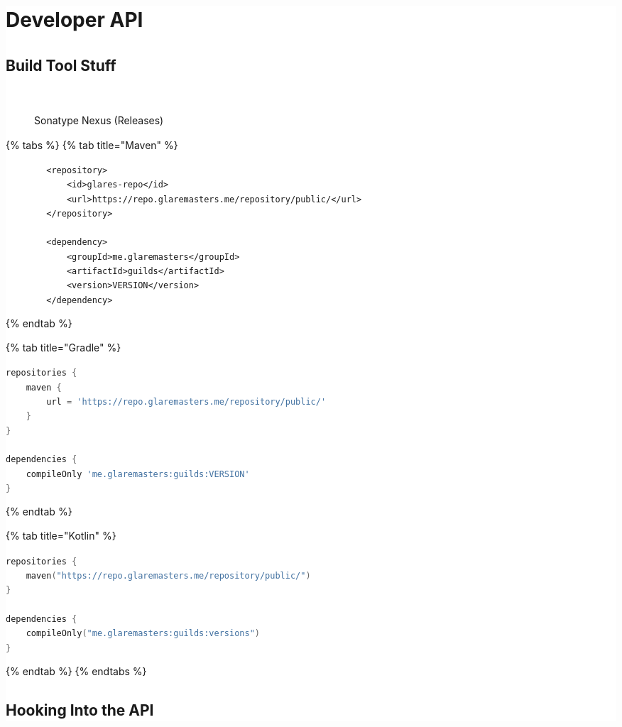 # Developer API

## Build Tool Stuff <a href="#hooking-into-the-api" id="hooking-into-the-api"></a>

<figure><img src="https://img.shields.io/nexus/r/me.glaremasters/guilds?nexusVersion=3&#x26;server=https%3A%2F%2Frepo.glaremasters.me" alt=""><figcaption><p>Sonatype Nexus (Releases)</p></figcaption></figure>

{% tabs %}
{% tab title="Maven" %}
```markup
        <repository>
            <id>glares-repo</id>
            <url>https://repo.glaremasters.me/repository/public/</url>
        </repository>
        
        <dependency>
            <groupId>me.glaremasters</groupId>
            <artifactId>guilds</artifactId>
            <version>VERSION</version>
        </dependency>
```
{% endtab %}

{% tab title="Gradle" %}
```groovy
repositories {
    maven { 
        url = 'https://repo.glaremasters.me/repository/public/' 
    }
}

dependencies {
    compileOnly 'me.glaremasters:guilds:VERSION'
}
```
{% endtab %}

{% tab title="Kotlin" %}
```kotlin
repositories {    
    maven("https://repo.glaremasters.me/repository/public/")
}

dependencies {
    compileOnly("me.glaremasters:guilds:versions")
}
```
{% endtab %}
{% endtabs %}

## Hooking Into the API <a href="#hooking-into-the-api" id="hooking-into-the-api"></a>
